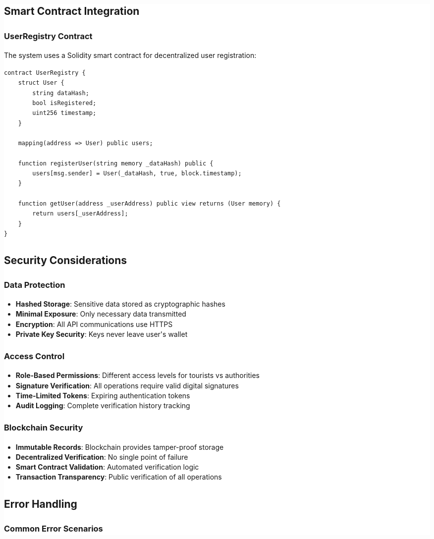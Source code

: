## Smart Contract Integration

### UserRegistry Contract

The system uses a Solidity smart contract for decentralized user registration:

```solidity
contract UserRegistry {
    struct User {
        string dataHash;
        bool isRegistered;
        uint256 timestamp;
    }
    
    mapping(address => User) public users;
    
    function registerUser(string memory _dataHash) public {
        users[msg.sender] = User(_dataHash, true, block.timestamp);
    }
    
    function getUser(address _userAddress) public view returns (User memory) {
        return users[_userAddress];
    }
}
```

## Security Considerations

### Data Protection
- **Hashed Storage**: Sensitive data stored as cryptographic hashes
- **Minimal Exposure**: Only necessary data transmitted
- **Encryption**: All API communications use HTTPS
- **Private Key Security**: Keys never leave user's wallet

### Access Control
- **Role-Based Permissions**: Different access levels for tourists vs authorities
- **Signature Verification**: All operations require valid digital signatures
- **Time-Limited Tokens**: Expiring authentication tokens
- **Audit Logging**: Complete verification history tracking

### Blockchain Security
- **Immutable Records**: Blockchain provides tamper-proof storage
- **Decentralized Verification**: No single point of failure
- **Smart Contract Validation**: Automated verification logic
- **Transaction Transparency**: Public verification of all operations

## Error Handling

### Common Error Scenarios
